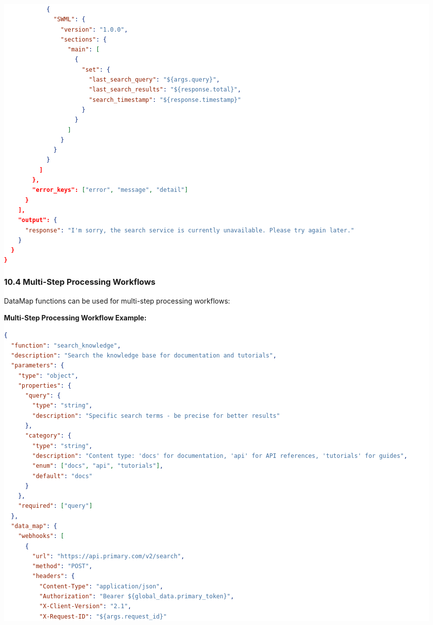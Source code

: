 ```json
            {
              "SWML": {
                "version": "1.0.0",
                "sections": {
                  "main": [
                    {
                      "set": {
                        "last_search_query": "${args.query}",
                        "last_search_results": "${response.total}",
                        "search_timestamp": "${response.timestamp}"
                      }
                    }
                  ]
                }
              }
            }
          ]
        },
        "error_keys": ["error", "message", "detail"]
      }
    ],
    "output": {
      "response": "I'm sorry, the search service is currently unavailable. Please try again later."
    }
  }
}
```

### 10.4 Multi-Step Processing Workflows

DataMap functions can be used for multi-step processing workflows:

**Multi-Step Processing Workflow Example:**
```json
{
  "function": "search_knowledge",
  "description": "Search the knowledge base for documentation and tutorials",
  "parameters": {
    "type": "object",
    "properties": {
      "query": {
        "type": "string",
        "description": "Specific search terms - be precise for better results"
      },
      "category": {
        "type": "string",
        "description": "Content type: 'docs' for documentation, 'api' for API references, 'tutorials' for guides",
        "enum": ["docs", "api", "tutorials"],
        "default": "docs"
      }
    },
    "required": ["query"]
  },
  "data_map": {
    "webhooks": [
      {
        "url": "https://api.primary.com/v2/search",
        "method": "POST",
        "headers": {
          "Content-Type": "application/json",
          "Authorization": "Bearer ${global_data.primary_token}",
          "X-Client-Version": "2.1",
          "X-Request-ID": "${args.request_id}"
```
